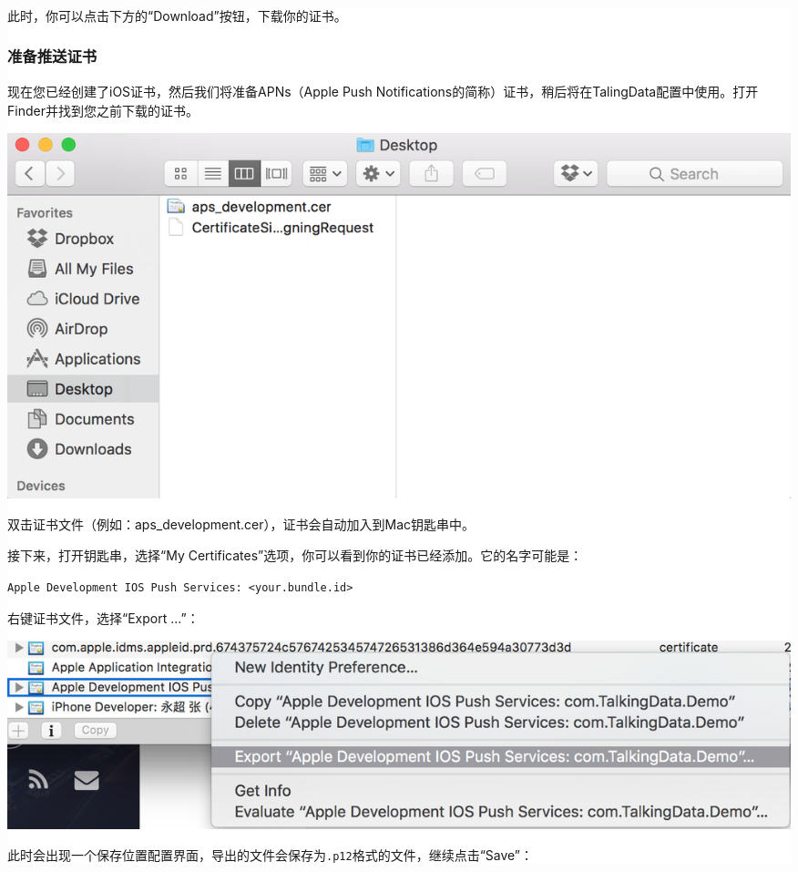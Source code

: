 此时，你可以点击下方的“Download”按钮，下载你的证书。

### 准备推送证书

现在您已经创建了iOS证书，然后我们将准备APNs（Apple Push Notifications的简称）证书，稍后将在TalingData配置中使用。打开Finder并找到您之前下载的证书。

![](/img/iOSPush/locate-cert.png)

双击证书文件（例如：aps_development.cer），证书会自动加入到Mac钥匙串中。

接下来，打开钥匙串，选择“My Certificates”选项，你可以看到你的证书已经添加。它的名字可能是：

	Apple Development IOS Push Services: <your.bundle.id>

右键证书文件，选择“Export ...”：

![](/img/iOSPush/apns-export-cert.png)

此时会出现一个保存位置配置界面，导出的文件会保存为`.p12`格式的文件，继续点击“Save”：
